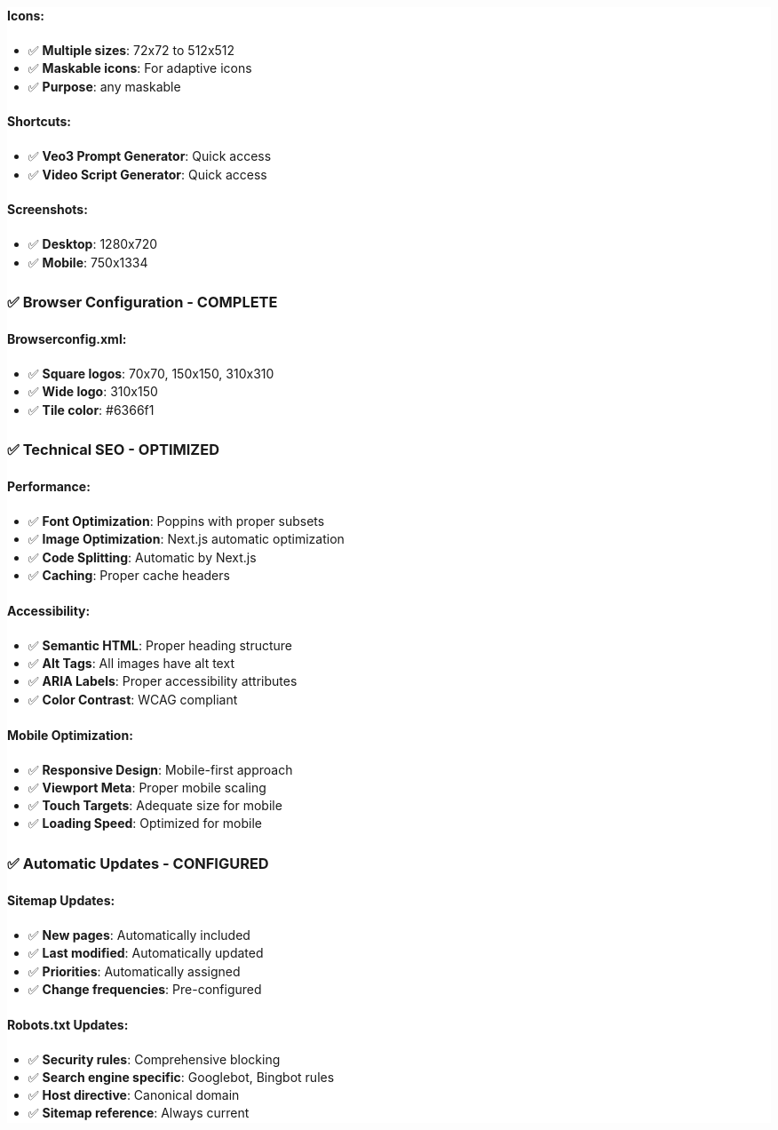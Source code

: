 #### **Icons:**
- ✅ **Multiple sizes**: 72x72 to 512x512
- ✅ **Maskable icons**: For adaptive icons
- ✅ **Purpose**: any maskable

#### **Shortcuts:**
- ✅ **Veo3 Prompt Generator**: Quick access
- ✅ **Video Script Generator**: Quick access

#### **Screenshots:**
- ✅ **Desktop**: 1280x720
- ✅ **Mobile**: 750x1334

### **✅ Browser Configuration - COMPLETE**

#### **Browserconfig.xml:**
- ✅ **Square logos**: 70x70, 150x150, 310x310
- ✅ **Wide logo**: 310x150
- ✅ **Tile color**: #6366f1

### **✅ Technical SEO - OPTIMIZED**

#### **Performance:**
- ✅ **Font Optimization**: Poppins with proper subsets
- ✅ **Image Optimization**: Next.js automatic optimization
- ✅ **Code Splitting**: Automatic by Next.js
- ✅ **Caching**: Proper cache headers

#### **Accessibility:**
- ✅ **Semantic HTML**: Proper heading structure
- ✅ **Alt Tags**: All images have alt text
- ✅ **ARIA Labels**: Proper accessibility attributes
- ✅ **Color Contrast**: WCAG compliant

#### **Mobile Optimization:**
- ✅ **Responsive Design**: Mobile-first approach
- ✅ **Viewport Meta**: Proper mobile scaling
- ✅ **Touch Targets**: Adequate size for mobile
- ✅ **Loading Speed**: Optimized for mobile

### **✅ Automatic Updates - CONFIGURED**

#### **Sitemap Updates:**
- ✅ **New pages**: Automatically included
- ✅ **Last modified**: Automatically updated
- ✅ **Priorities**: Automatically assigned
- ✅ **Change frequencies**: Pre-configured

#### **Robots.txt Updates:**
- ✅ **Security rules**: Comprehensive blocking
- ✅ **Search engine specific**: Googlebot, Bingbot rules
- ✅ **Host directive**: Canonical domain
- ✅ **Sitemap reference**: Always current
